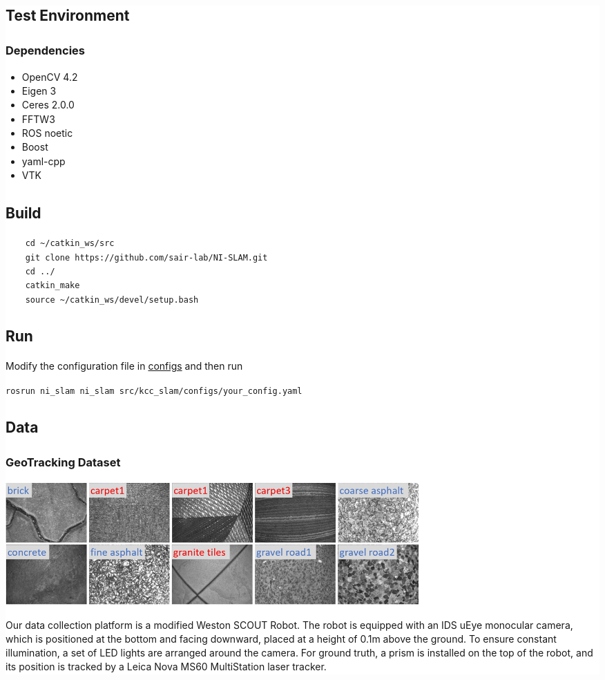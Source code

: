 ## Test Environment
### Dependencies
* OpenCV 4.2
* Eigen 3
* Ceres 2.0.0 
* FFTW3
* ROS noetic
* Boost
* yaml-cpp
* VTK

## Build
```
    cd ~/catkin_ws/src
    git clone https://github.com/sair-lab/NI-SLAM.git
    cd ../
    catkin_make
    source ~/catkin_ws/devel/setup.bash
```

## Run 

Modify the configuration file in [configs](configs) and then run

```
rosrun ni_slam ni_slam src/kcc_slam/configs/your_config.yaml
```

## Data

### GeoTracking Dataset

 <img src="figures/sample_images.jpg" width = "600" alt="geotracking_dataset" />


Our data collection platform is a modified Weston SCOUT Robot. The robot is equipped with an IDS uEye monocular camera, which is positioned at the bottom and facing downward, placed at a height of 0.1m above the ground. To ensure constant illumination, a set of LED lights are arranged around the camera. For ground truth, a prism is installed on the top of the robot, and its position is tracked by a Leica Nova MS60 MultiStation laser tracker.
